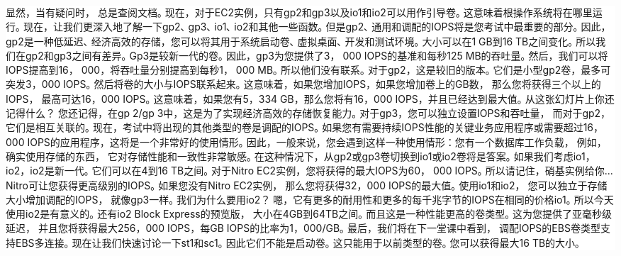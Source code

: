 显然，当有疑问时，
总是查阅文档｡
现在，对于EC2实例，只有gp2和gp3以及io1和io2可以用作引导卷｡
这意味着根操作系统将在哪里运行｡
现在，让我们更深入地了解一下gp2､ gp3､ io1､
io2和其他一些函数｡
但是gp2､ 通用和调配的IOPS将是您考试中最重要的部分｡
因此，gp2是一种低延迟､ 经济高效的存储，您可以将其用于系统启动卷､
虚拟桌面､ 开发和测试环境｡
大小可以在1 GB到16 TB之间变化｡
所以我们在gp2和gp3之间有差异｡
Gp3是较新一代的卷｡
因此，gp3为您提供了3，
000 IOPS的基准和每秒125 MB的吞吐量｡
然后，我们可以将IOPS提高到16，
000，将吞吐量分别提高到每秒1，
000 MB｡
所以他们没有联系｡
对于gp2，这是较旧的版本｡
它们是小型gp2卷，最多可突发3，000 IOPS｡
然后将卷的大小与IOPS联系起来｡
这意味着，如果您增加IOPS，如果您增加卷上的GB数，
那么您将获得三个以上的IOPS，
最高可达16，000 IOPS｡
这意味着，如果您有5，334 GB，那么您将有16，000
IOPS，并且已经达到最大值｡
从这张幻灯片上你还记得什么？
您还记得，在gp 2/gp 3中，这是为了实现经济高效的存储恢复能力｡
对于gp3，您可以独立设置IOPS和吞吐量，
而对于gp2，它们是相互关联的｡
现在，考试中将出现的其他类型的卷是调配的IOPS｡
如果您有需要持续IOPS性能的关键业务应用程序或需要超过16，
000 IOPS的应用程序，这将是一个非常好的使用情形｡
因此，一般来说，您会遇到这样一种使用情形：您有一个数据库工作负载，
例如，确实使用存储的东西，
它对存储性能和一致性非常敏感｡
在这种情况下，从gp2或gp3卷切换到io1或io2卷将是答案｡
如果我们考虑io1，
io2，io2是新一代｡
它们可以在4到16 TB之间｡
对于Nitro EC2实例，您将获得的最大IOPS为60，
000 IOPS｡
所以请记住，硝基实例给你...
Nitro可让您获得更高级别的IOPS｡
如果您没有Nitro EC2实例，
那么您将获得32，000 IOPS的最大值｡
使用io1和io2，
您可以独立于存储大小增加调配的IOPS，
就像gp3一样｡
我们为什么要用io2？
嗯，它有更多的耐用性和更多的每千兆字节的IOPS在相同的价格io1｡
所以今天使用io2是有意义的｡
还有io2 Block Express的预览版，
大小在4GB到64TB之间｡
而且这是一种性能更高的卷类型｡
这为您提供了亚毫秒级延迟，
并且您将获得最大256，000 IOPS，每GB
IOPS的比率为1，000/GB｡
最后，我们将在下一堂课中看到，
调配IOPS的EBS卷类型支持EBS多连接｡
现在让我们快速讨论一下st1和sc1｡
因此它们不能是启动卷｡
这只能用于以前类型的卷｡
您可以获得最大16 TB的大小｡